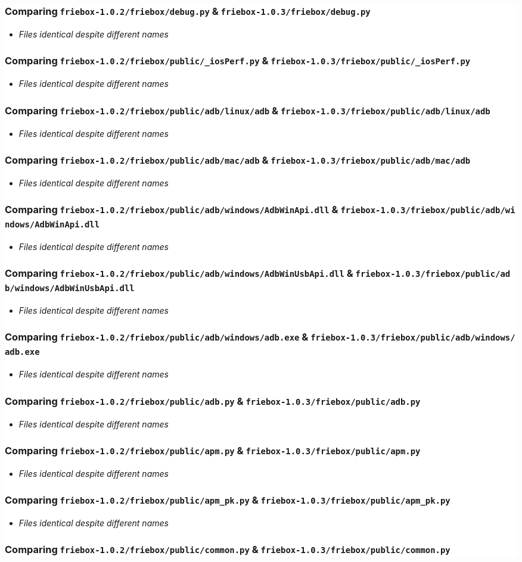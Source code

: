 ### Comparing `friebox-1.0.2/friebox/debug.py` & `friebox-1.0.3/friebox/debug.py`

 * *Files identical despite different names*

### Comparing `friebox-1.0.2/friebox/public/_iosPerf.py` & `friebox-1.0.3/friebox/public/_iosPerf.py`

 * *Files identical despite different names*

### Comparing `friebox-1.0.2/friebox/public/adb/linux/adb` & `friebox-1.0.3/friebox/public/adb/linux/adb`

 * *Files identical despite different names*

### Comparing `friebox-1.0.2/friebox/public/adb/mac/adb` & `friebox-1.0.3/friebox/public/adb/mac/adb`

 * *Files identical despite different names*

### Comparing `friebox-1.0.2/friebox/public/adb/windows/AdbWinApi.dll` & `friebox-1.0.3/friebox/public/adb/windows/AdbWinApi.dll`

 * *Files identical despite different names*

### Comparing `friebox-1.0.2/friebox/public/adb/windows/AdbWinUsbApi.dll` & `friebox-1.0.3/friebox/public/adb/windows/AdbWinUsbApi.dll`

 * *Files identical despite different names*

### Comparing `friebox-1.0.2/friebox/public/adb/windows/adb.exe` & `friebox-1.0.3/friebox/public/adb/windows/adb.exe`

 * *Files identical despite different names*

### Comparing `friebox-1.0.2/friebox/public/adb.py` & `friebox-1.0.3/friebox/public/adb.py`

 * *Files identical despite different names*

### Comparing `friebox-1.0.2/friebox/public/apm.py` & `friebox-1.0.3/friebox/public/apm.py`

 * *Files identical despite different names*

### Comparing `friebox-1.0.2/friebox/public/apm_pk.py` & `friebox-1.0.3/friebox/public/apm_pk.py`

 * *Files identical despite different names*

### Comparing `friebox-1.0.2/friebox/public/common.py` & `friebox-1.0.3/friebox/public/common.py`
